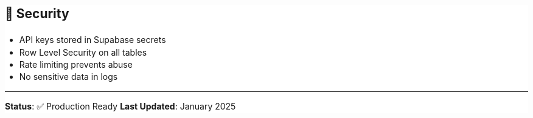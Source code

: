 ## 🔐 **Security**

- API keys stored in Supabase secrets
- Row Level Security on all tables
- Rate limiting prevents abuse
- No sensitive data in logs

---

**Status**: ✅ Production Ready
**Last Updated**: January 2025
